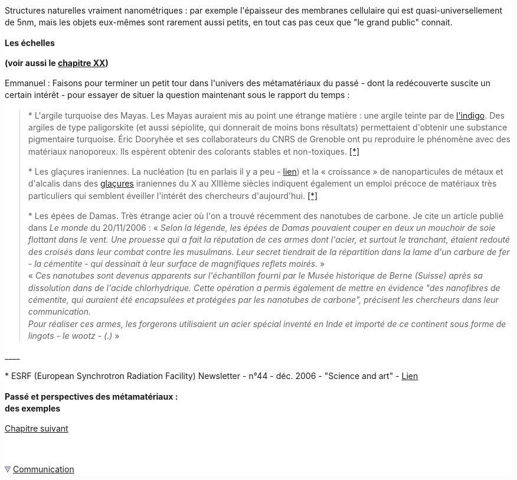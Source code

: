   
Structures naturelles vraiment nanométriques : par exemple l'épaisseur des membranes cellulaire qui est quasi-universellement de 5nm, mais les objets eux-mêmes sont rarement aussi petits, en tout cas pas ceux que "le grand public" connait.

**Les échelles**

**(voir aussi le [chapitre XX](chap20echelles.html))**

Emmanuel : Faisons pour terminer un petit tour dans l'univers des métamatériaux du passé - dont la redécouverte suscite un certain intérêt - pour essayer de situer la question maintenant sous le rapport du temps :

> \* L'argile turquoise des Mayas. Les Mayas auraient mis au point une étrange matière : une argile teinte par de [l'indigo](bleusfroids.html#lindigo). Des argiles de type paligorskite (et aussi sépiolite, qui donnerait de moins bons résultats) permettaient d'obtenir une substance pigmentaire turquoise. Éric Dooryhée et ses collaborateurs du CNRS de Grenoble ont pu reproduire le phénomène avec des matériaux nanoporeux. Ils espèrent obtenir des colorants stables et non-toxiques. [\[\*\]](chap11metamateriaux.html#noteesrf)
> 
> \* Les glaçures iraniennes. La nucléation (tu en parlais il y a peu - [lien](gazliquidessolides.html#nucleation)) et la « croissance » de nanoparticules de métaux et d'alcalis dans des [glaçures](glacure.html) iraniennes du X au XIIIème siècles indiquent également un emploi précoce de matériaux très particuliers qui semblent éveiller l'intérêt des chercheurs d'aujourd'hui. [\[\*\]](chap11metamateriaux.html#noteesrf)
> 
> \* Les épées de Damas. Très étrange acier où l'on a trouvé récemment des nanotubes de carbone. Je cite un article publié dans _Le monde_ du 20/11/2006 : « _Selon la légende, les épées de Damas pouvaient couper en deux un mouchoir de soie flottant dans le vent. Une prouesse qui a fait la réputation de ces armes dont l'acier, et surtout le tranchant, étaient redouté des croisés dans leur combat contre les musulmans. Leur secret tiendrait de la répartition dans la lame d'un carbure de fer - la cémentite - qui dessinait à leur surface de magnifiques reflets moirés._ »  
> « _Ces nanotubes sont devenus apparents sur l'échantillon fourni par le Musée historique de Berne (Suisse) après sa dissolution dans de l'acide chlorhydrique. Cette opération a permis également de mettre en évidence "des nanofibres de cémentite, qui auraient été encapsulées et protégées par les nanotubes de carbone", précisent les chercheurs dans leur communication.  
> Pour réaliser ces armes, les forgerons utilisaient un acier spécial inventé en Inde et importé de ce continent sous forme de lingots - le wootz - (.)_ »

\_\_\_\_

\* ESRF (European Synchrotron Radiation Facility) Newsletter - n°44 - déc. 2006 - "Science and art" - [Lien](http://www.esrf.eu/UsersAndScience/Publications/Newsletter)

**Passé et perspectives des métamatériaux :  
des exemples**

[Chapitre suivant](chap12jaunissement.html)



 ![](images/transparent122x1.gif)

![](images/flechebas.gif) [Communication](http://www.artrealite.com/annonceurs.htm) 
